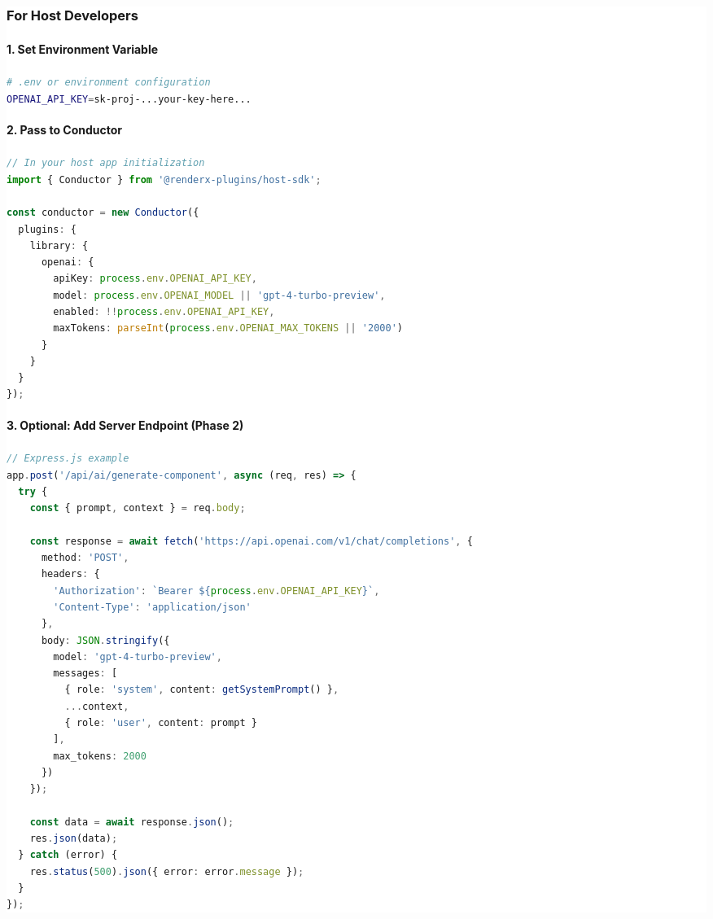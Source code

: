 ### For Host Developers

#### 1. Set Environment Variable
```bash
# .env or environment configuration
OPENAI_API_KEY=sk-proj-...your-key-here...
```

#### 2. Pass to Conductor
```typescript
// In your host app initialization
import { Conductor } from '@renderx-plugins/host-sdk';

const conductor = new Conductor({
  plugins: {
    library: {
      openai: {
        apiKey: process.env.OPENAI_API_KEY,
        model: process.env.OPENAI_MODEL || 'gpt-4-turbo-preview',
        enabled: !!process.env.OPENAI_API_KEY,
        maxTokens: parseInt(process.env.OPENAI_MAX_TOKENS || '2000')
      }
    }
  }
});
```

#### 3. Optional: Add Server Endpoint (Phase 2)
```typescript
// Express.js example
app.post('/api/ai/generate-component', async (req, res) => {
  try {
    const { prompt, context } = req.body;
    
    const response = await fetch('https://api.openai.com/v1/chat/completions', {
      method: 'POST',
      headers: {
        'Authorization': `Bearer ${process.env.OPENAI_API_KEY}`,
        'Content-Type': 'application/json'
      },
      body: JSON.stringify({
        model: 'gpt-4-turbo-preview',
        messages: [
          { role: 'system', content: getSystemPrompt() },
          ...context,
          { role: 'user', content: prompt }
        ],
        max_tokens: 2000
      })
    });
    
    const data = await response.json();
    res.json(data);
  } catch (error) {
    res.status(500).json({ error: error.message });
  }
});
```
